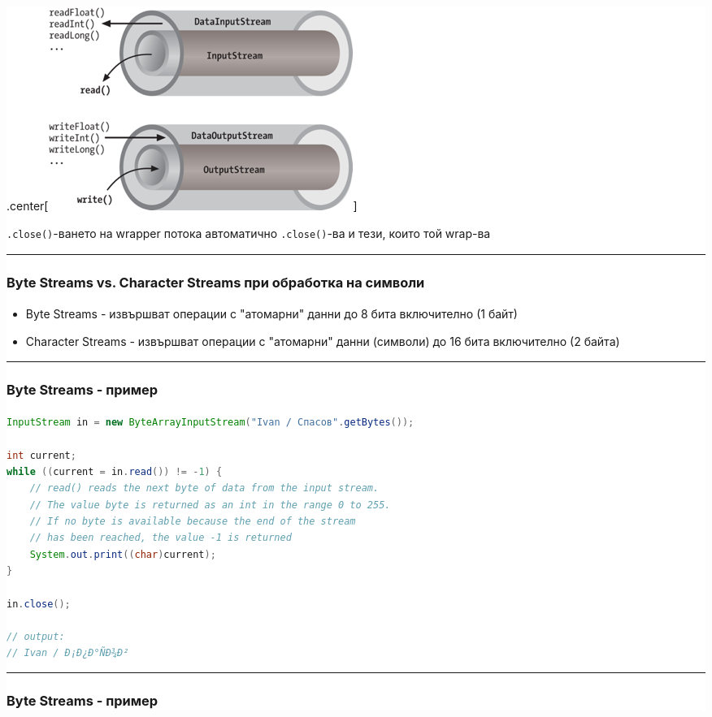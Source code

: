 .center[![Wrapping I/O Streams](images/07.8-wrapping-io-streams.png)]

  `.close()`-ването на wrapper потока автоматично `.close()`-ва и тези, които той wrap-ва

---

### Byte Streams vs. Character Streams при обработка на символи

- Byte Streams - извършват операции с "атомарни" данни до 8 бита включително (1 байт)

- Character Streams - извършват операции с "атомарни" данни (символи) до 16 бита включително (2 байтa)

---

### Byte Streams - пример

```java
InputStream in = new ByteArrayInputStream("Ivan / Спасов".getBytes());

int current;
while ((current = in.read()) != -1) {
    // read() reads the next byte of data from the input stream.
    // The value byte is returned as an int in the range 0 to 255.
    // If no byte is available because the end of the stream
    // has been reached, the value -1 is returned
    System.out.print((char)current);
}

in.close();

// output:
// Ivan / Ð¡Ð¿Ð°ÑÐ¾Ð²
```

---

### Byte Streams - пример

